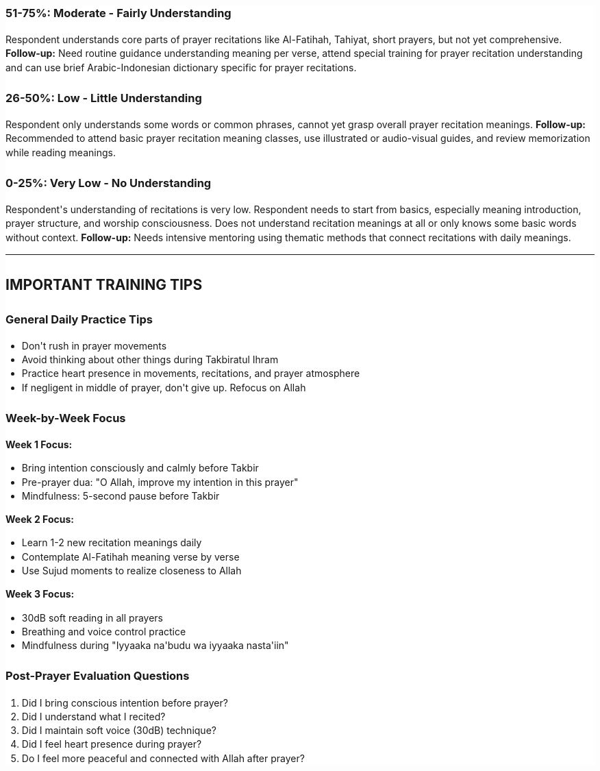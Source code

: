 ### 51-75%: Moderate - Fairly Understanding
Respondent understands core parts of prayer recitations like Al-Fatihah, Tahiyat, short prayers, but not yet comprehensive.
**Follow-up:** Need routine guidance understanding meaning per verse, attend special training for prayer recitation understanding and can use brief Arabic-Indonesian dictionary specific for prayer recitations.

### 26-50%: Low - Little Understanding
Respondent only understands some words or common phrases, cannot yet grasp overall prayer recitation meanings.
**Follow-up:** Recommended to attend basic prayer recitation meaning classes, use illustrated or audio-visual guides, and review memorization while reading meanings.

### 0-25%: Very Low - No Understanding
Respondent's understanding of recitations is very low. Respondent needs to start from basics, especially meaning introduction, prayer structure, and worship consciousness. Does not understand recitation meanings at all or only knows some basic words without context.
**Follow-up:** Needs intensive mentoring using thematic methods that connect recitations with daily meanings.

---

## IMPORTANT TRAINING TIPS

### General Daily Practice Tips
- Don't rush in prayer movements
- Avoid thinking about other things during Takbiratul Ihram
- Practice heart presence in movements, recitations, and prayer atmosphere
- If negligent in middle of prayer, don't give up. Refocus on Allah

### Week-by-Week Focus
**Week 1 Focus:**
- Bring intention consciously and calmly before Takbir
- Pre-prayer dua: "O Allah, improve my intention in this prayer"
- Mindfulness: 5-second pause before Takbir

**Week 2 Focus:**
- Learn 1-2 new recitation meanings daily
- Contemplate Al-Fatihah meaning verse by verse
- Use Sujud moments to realize closeness to Allah

**Week 3 Focus:**
- 30dB soft reading in all prayers
- Breathing and voice control practice
- Mindfulness during "Iyyaaka na'budu wa iyyaaka nasta'iin"

### Post-Prayer Evaluation Questions
1. Did I bring conscious intention before prayer?
2. Did I understand what I recited?
3. Did I maintain soft voice (30dB) technique?
4. Did I feel heart presence during prayer?
5. Do I feel more peaceful and connected with Allah after prayer?
